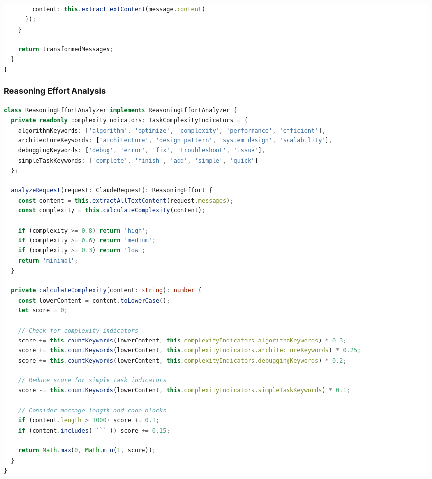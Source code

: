 ```typescript
        content: this.extractTextContent(message.content)
      });
    }
    
    return transformedMessages;
  }
}
```

### Reasoning Effort Analysis

```typescript
class ReasoningEffortAnalyzer implements ReasoningEffortAnalyzer {
  private readonly complexityIndicators: TaskComplexityIndicators = {
    algorithmKeywords: ['algorithm', 'optimize', 'complexity', 'performance', 'efficient'],
    architectureKeywords: ['architecture', 'design pattern', 'system design', 'scalability'],
    debuggingKeywords: ['debug', 'error', 'fix', 'troubleshoot', 'issue'],
    simpleTaskKeywords: ['complete', 'finish', 'add', 'simple', 'quick']
  };
  
  analyzeRequest(request: ClaudeRequest): ReasoningEffort {
    const content = this.extractAllTextContent(request.messages);
    const complexity = this.calculateComplexity(content);
    
    if (complexity >= 0.8) return 'high';
    if (complexity >= 0.6) return 'medium';
    if (complexity >= 0.3) return 'low';
    return 'minimal';
  }
  
  private calculateComplexity(content: string): number {
    const lowerContent = content.toLowerCase();
    let score = 0;
    
    // Check for complexity indicators
    score += this.countKeywords(lowerContent, this.complexityIndicators.algorithmKeywords) * 0.3;
    score += this.countKeywords(lowerContent, this.complexityIndicators.architectureKeywords) * 0.25;
    score += this.countKeywords(lowerContent, this.complexityIndicators.debuggingKeywords) * 0.2;
    
    // Reduce score for simple task indicators
    score -= this.countKeywords(lowerContent, this.complexityIndicators.simpleTaskKeywords) * 0.1;
    
    // Consider message length and code blocks
    if (content.length > 1000) score += 0.1;
    if (content.includes('```')) score += 0.15;
    
    return Math.max(0, Math.min(1, score));
  }
}
```
